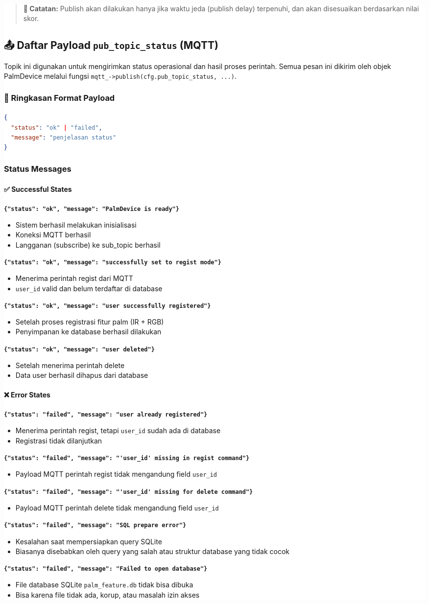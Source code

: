 > **📝 Catatan:** Publish akan dilakukan hanya jika waktu jeda (publish delay) terpenuhi, dan akan disesuaikan berdasarkan nilai skor.

## 📤 Daftar Payload `pub_topic_status` (MQTT)

Topik ini digunakan untuk mengirimkan status operasional dan hasil proses perintah. Semua pesan ini dikirim oleh objek PalmDevice melalui fungsi `mqtt_->publish(cfg.pub_topic_status, ...)`.

### 🔄 Ringkasan Format Payload

```json
{
  "status": "ok" | "failed",
  "message": "penjelasan status"
}
```

### Status Messages

#### ✅ Successful States

**`{"status": "ok", "message": "PalmDevice is ready"}`**
- Sistem berhasil melakukan inisialisasi
- Koneksi MQTT berhasil
- Langganan (subscribe) ke sub_topic berhasil

**`{"status": "ok", "message": "successfully set to regist mode"}`**
- Menerima perintah regist dari MQTT
- `user_id` valid dan belum terdaftar di database

**`{"status": "ok", "message": "user successfully registered"}`**
- Setelah proses registrasi fitur palm (IR + RGB)
- Penyimpanan ke database berhasil dilakukan

**`{"status": "ok", "message": "user deleted"}`**
- Setelah menerima perintah delete
- Data user berhasil dihapus dari database

#### ❌ Error States

**`{"status": "failed", "message": "user already registered"}`**
- Menerima perintah regist, tetapi `user_id` sudah ada di database
- Registrasi tidak dilanjutkan

**`{"status": "failed", "message": "'user_id' missing in regist command"}`**
- Payload MQTT perintah regist tidak mengandung field `user_id`

**`{"status": "failed", "message": "'user_id' missing for delete command"}`**
- Payload MQTT perintah delete tidak mengandung field `user_id`

**`{"status": "failed", "message": "SQL prepare error"}`**
- Kesalahan saat mempersiapkan query SQLite
- Biasanya disebabkan oleh query yang salah atau struktur database yang tidak cocok

**`{"status": "failed", "message": "Failed to open database"}`**
- File database SQLite `palm_feature.db` tidak bisa dibuka
- Bisa karena file tidak ada, korup, atau masalah izin akses
